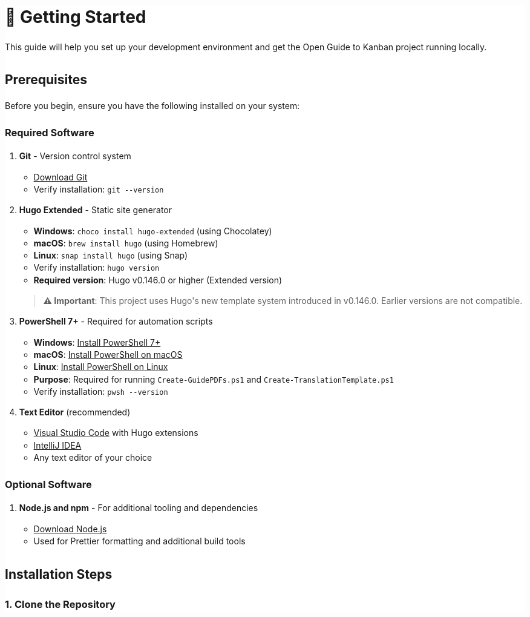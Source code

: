 # 🚀 Getting Started

This guide will help you set up your development environment and get the Open Guide to Kanban project running locally.

## Prerequisites

Before you begin, ensure you have the following installed on your system:

### Required Software

1. **Git** - Version control system

   - [Download Git](https://git-scm.com/downloads)
   - Verify installation: `git --version`

2. **Hugo Extended** - Static site generator

   - **Windows**: `choco install hugo-extended` (using Chocolatey)
   - **macOS**: `brew install hugo` (using Homebrew)
   - **Linux**: `snap install hugo` (using Snap)
   - Verify installation: `hugo version`
   - **Required version**: Hugo v0.146.0 or higher (Extended version)

   > **⚠️ Important**: This project uses Hugo's new template system introduced in v0.146.0. Earlier versions are not compatible.

3. **PowerShell 7+** - Required for automation scripts

   - **Windows**: [Install PowerShell 7+](https://docs.microsoft.com/en-us/powershell/scripting/install/installing-powershell-on-windows)
   - **macOS**: [Install PowerShell on macOS](https://docs.microsoft.com/en-us/powershell/scripting/install/installing-powershell-on-macos)
   - **Linux**: [Install PowerShell on Linux](https://docs.microsoft.com/en-us/powershell/scripting/install/installing-powershell-on-linux)
   - **Purpose**: Required for running `Create-GuidePDFs.ps1` and `Create-TranslationTemplate.ps1`
   - Verify installation: `pwsh --version`

4. **Text Editor** (recommended)
   - [Visual Studio Code](https://code.visualstudio.com/) with Hugo extensions
   - [IntelliJ IDEA](https://www.jetbrains.com/idea/)
   - Any text editor of your choice

### Optional Software

1. **Node.js and npm** - For additional tooling and dependencies

   - [Download Node.js](https://nodejs.org/)
   - Used for Prettier formatting and additional build tools

## Installation Steps

### 1. Clone the Repository
